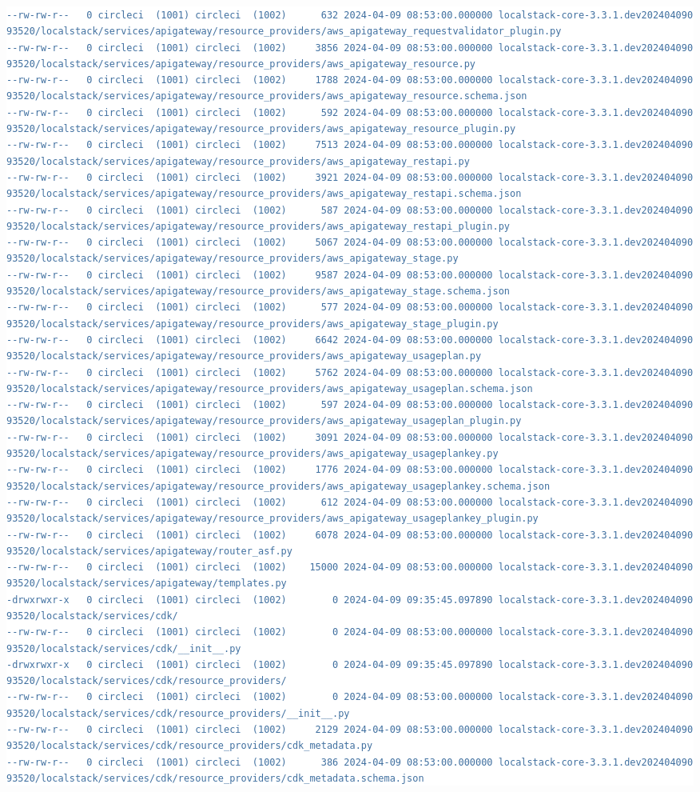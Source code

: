 ```diff
--rw-rw-r--   0 circleci  (1001) circleci  (1002)      632 2024-04-09 08:53:00.000000 localstack-core-3.3.1.dev20240409093520/localstack/services/apigateway/resource_providers/aws_apigateway_requestvalidator_plugin.py
--rw-rw-r--   0 circleci  (1001) circleci  (1002)     3856 2024-04-09 08:53:00.000000 localstack-core-3.3.1.dev20240409093520/localstack/services/apigateway/resource_providers/aws_apigateway_resource.py
--rw-rw-r--   0 circleci  (1001) circleci  (1002)     1788 2024-04-09 08:53:00.000000 localstack-core-3.3.1.dev20240409093520/localstack/services/apigateway/resource_providers/aws_apigateway_resource.schema.json
--rw-rw-r--   0 circleci  (1001) circleci  (1002)      592 2024-04-09 08:53:00.000000 localstack-core-3.3.1.dev20240409093520/localstack/services/apigateway/resource_providers/aws_apigateway_resource_plugin.py
--rw-rw-r--   0 circleci  (1001) circleci  (1002)     7513 2024-04-09 08:53:00.000000 localstack-core-3.3.1.dev20240409093520/localstack/services/apigateway/resource_providers/aws_apigateway_restapi.py
--rw-rw-r--   0 circleci  (1001) circleci  (1002)     3921 2024-04-09 08:53:00.000000 localstack-core-3.3.1.dev20240409093520/localstack/services/apigateway/resource_providers/aws_apigateway_restapi.schema.json
--rw-rw-r--   0 circleci  (1001) circleci  (1002)      587 2024-04-09 08:53:00.000000 localstack-core-3.3.1.dev20240409093520/localstack/services/apigateway/resource_providers/aws_apigateway_restapi_plugin.py
--rw-rw-r--   0 circleci  (1001) circleci  (1002)     5067 2024-04-09 08:53:00.000000 localstack-core-3.3.1.dev20240409093520/localstack/services/apigateway/resource_providers/aws_apigateway_stage.py
--rw-rw-r--   0 circleci  (1001) circleci  (1002)     9587 2024-04-09 08:53:00.000000 localstack-core-3.3.1.dev20240409093520/localstack/services/apigateway/resource_providers/aws_apigateway_stage.schema.json
--rw-rw-r--   0 circleci  (1001) circleci  (1002)      577 2024-04-09 08:53:00.000000 localstack-core-3.3.1.dev20240409093520/localstack/services/apigateway/resource_providers/aws_apigateway_stage_plugin.py
--rw-rw-r--   0 circleci  (1001) circleci  (1002)     6642 2024-04-09 08:53:00.000000 localstack-core-3.3.1.dev20240409093520/localstack/services/apigateway/resource_providers/aws_apigateway_usageplan.py
--rw-rw-r--   0 circleci  (1001) circleci  (1002)     5762 2024-04-09 08:53:00.000000 localstack-core-3.3.1.dev20240409093520/localstack/services/apigateway/resource_providers/aws_apigateway_usageplan.schema.json
--rw-rw-r--   0 circleci  (1001) circleci  (1002)      597 2024-04-09 08:53:00.000000 localstack-core-3.3.1.dev20240409093520/localstack/services/apigateway/resource_providers/aws_apigateway_usageplan_plugin.py
--rw-rw-r--   0 circleci  (1001) circleci  (1002)     3091 2024-04-09 08:53:00.000000 localstack-core-3.3.1.dev20240409093520/localstack/services/apigateway/resource_providers/aws_apigateway_usageplankey.py
--rw-rw-r--   0 circleci  (1001) circleci  (1002)     1776 2024-04-09 08:53:00.000000 localstack-core-3.3.1.dev20240409093520/localstack/services/apigateway/resource_providers/aws_apigateway_usageplankey.schema.json
--rw-rw-r--   0 circleci  (1001) circleci  (1002)      612 2024-04-09 08:53:00.000000 localstack-core-3.3.1.dev20240409093520/localstack/services/apigateway/resource_providers/aws_apigateway_usageplankey_plugin.py
--rw-rw-r--   0 circleci  (1001) circleci  (1002)     6078 2024-04-09 08:53:00.000000 localstack-core-3.3.1.dev20240409093520/localstack/services/apigateway/router_asf.py
--rw-rw-r--   0 circleci  (1001) circleci  (1002)    15000 2024-04-09 08:53:00.000000 localstack-core-3.3.1.dev20240409093520/localstack/services/apigateway/templates.py
-drwxrwxr-x   0 circleci  (1001) circleci  (1002)        0 2024-04-09 09:35:45.097890 localstack-core-3.3.1.dev20240409093520/localstack/services/cdk/
--rw-rw-r--   0 circleci  (1001) circleci  (1002)        0 2024-04-09 08:53:00.000000 localstack-core-3.3.1.dev20240409093520/localstack/services/cdk/__init__.py
-drwxrwxr-x   0 circleci  (1001) circleci  (1002)        0 2024-04-09 09:35:45.097890 localstack-core-3.3.1.dev20240409093520/localstack/services/cdk/resource_providers/
--rw-rw-r--   0 circleci  (1001) circleci  (1002)        0 2024-04-09 08:53:00.000000 localstack-core-3.3.1.dev20240409093520/localstack/services/cdk/resource_providers/__init__.py
--rw-rw-r--   0 circleci  (1001) circleci  (1002)     2129 2024-04-09 08:53:00.000000 localstack-core-3.3.1.dev20240409093520/localstack/services/cdk/resource_providers/cdk_metadata.py
--rw-rw-r--   0 circleci  (1001) circleci  (1002)      386 2024-04-09 08:53:00.000000 localstack-core-3.3.1.dev20240409093520/localstack/services/cdk/resource_providers/cdk_metadata.schema.json
```